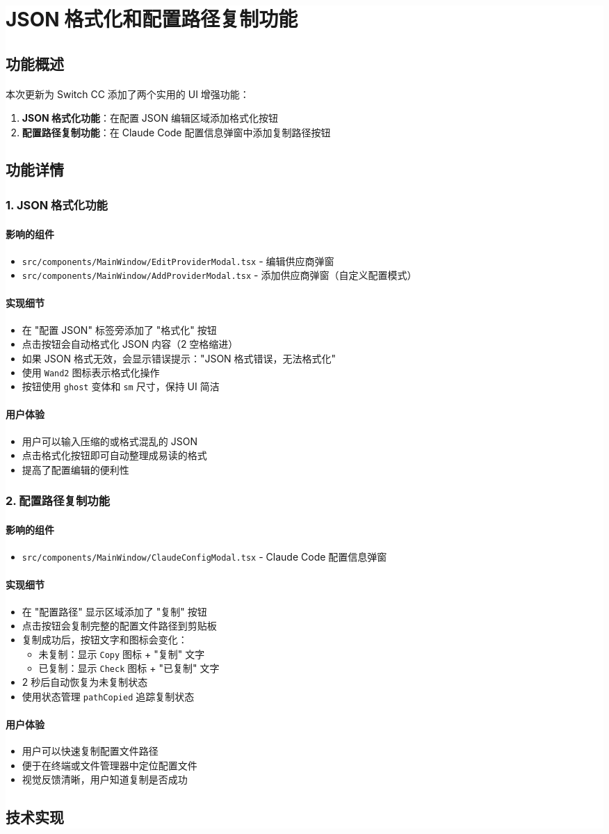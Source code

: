 # JSON 格式化和配置路径复制功能

## 功能概述

本次更新为 Switch CC 添加了两个实用的 UI 增强功能：

1. **JSON 格式化功能**：在配置 JSON 编辑区域添加格式化按钮
2. **配置路径复制功能**：在 Claude Code 配置信息弹窗中添加复制路径按钮

## 功能详情

### 1. JSON 格式化功能

#### 影响的组件
- `src/components/MainWindow/EditProviderModal.tsx` - 编辑供应商弹窗
- `src/components/MainWindow/AddProviderModal.tsx` - 添加供应商弹窗（自定义配置模式）

#### 实现细节
- 在 "配置 JSON" 标签旁添加了 "格式化" 按钮
- 点击按钮会自动格式化 JSON 内容（2 空格缩进）
- 如果 JSON 格式无效，会显示错误提示："JSON 格式错误，无法格式化"
- 使用 `Wand2` 图标表示格式化操作
- 按钮使用 `ghost` 变体和 `sm` 尺寸，保持 UI 简洁

#### 用户体验
- 用户可以输入压缩的或格式混乱的 JSON
- 点击格式化按钮即可自动整理成易读的格式
- 提高了配置编辑的便利性

### 2. 配置路径复制功能

#### 影响的组件
- `src/components/MainWindow/ClaudeConfigModal.tsx` - Claude Code 配置信息弹窗

#### 实现细节
- 在 "配置路径" 显示区域添加了 "复制" 按钮
- 点击按钮会复制完整的配置文件路径到剪贴板
- 复制成功后，按钮文字和图标会变化：
  - 未复制：显示 `Copy` 图标 + "复制" 文字
  - 已复制：显示 `Check` 图标 + "已复制" 文字
- 2 秒后自动恢复为未复制状态
- 使用状态管理 `pathCopied` 追踪复制状态

#### 用户体验
- 用户可以快速复制配置文件路径
- 便于在终端或文件管理器中定位配置文件
- 视觉反馈清晰，用户知道复制是否成功

## 技术实现

